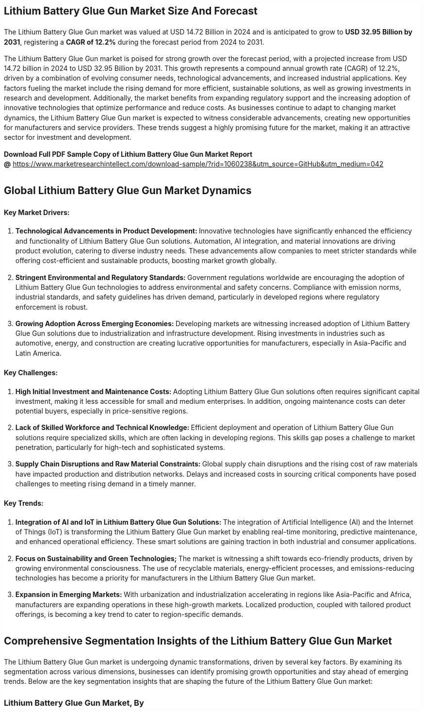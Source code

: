 <h2>Lithium Battery Glue Gun Market Size And Forecast</h2><p>The Lithium Battery Glue Gun market was valued at USD 14.72 Billion in 2024 and is anticipated to grow to <strong>USD 32.95 Billion by 2031</strong>, registering a <strong>CAGR of 12.2%</strong> during the forecast period from 2024 to 2031.</p><p>The Lithium Battery Glue Gun market is poised for strong growth over the forecast period, with a projected increase from USD 14.72 billion in 2024 to USD 32.95 Billion by 2031. This growth represents a compound annual growth rate (CAGR) of 12.2%, driven by a combination of evolving consumer needs, technological advancements, and increased industrial applications. Key factors fueling the market include the rising demand for more efficient, sustainable solutions, as well as growing investments in research and development. Additionally, the market benefits from expanding regulatory support and the increasing adoption of innovative technologies that optimize performance and reduce costs. As businesses continue to adapt to changing market dynamics, the Lithium Battery Glue Gun market is expected to witness considerable advancements, creating new opportunities for manufacturers and service providers. These trends suggest a highly promising future for the market, making it an attractive sector for investment and development.</p><p><strong>Download Full PDF Sample Copy of Lithium Battery Glue Gun Market Report @</strong>&nbsp;<a href="https://www.marketresearchintellect.com/download-sample/?rid=1060238&amp;utm_source=GitHub&amp;utm_medium=042">https://www.marketresearchintellect.com/download-sample/?rid=1060238&amp;utm_source=GitHub&amp;utm_medium=042</a></p><h2>Global Lithium Battery Glue Gun Market Dynamics</h2><h4><strong>Key Market Drivers:</strong></h4><ol><li><p><strong>Technological Advancements in Product Development:&nbsp;</strong>Innovative technologies have significantly enhanced the efficiency and functionality of Lithium Battery Glue Gun solutions. Automation, AI integration, and material innovations are driving product evolution, catering to diverse industry needs. These advancements allow companies to meet stricter standards while offering cost-efficient and sustainable products, boosting market growth globally.</p></li><li><p><strong>Stringent Environmental and Regulatory Standards:&nbsp;</strong>Government regulations worldwide are encouraging the adoption of Lithium Battery Glue Gun technologies to address environmental and safety concerns. Compliance with emission norms, industrial standards, and safety guidelines has driven demand, particularly in developed regions where regulatory enforcement is robust.</p></li><li><p><strong>Growing Adoption Across Emerging Economies:&nbsp;</strong>Developing markets are witnessing increased adoption of Lithium Battery Glue Gun solutions due to industrialization and infrastructure development. Rising investments in industries such as automotive, energy, and construction are creating lucrative opportunities for manufacturers, especially in Asia-Pacific and Latin America.</p></li></ol><h4><strong>Key Challenges:</strong></h4><ol><li><p><strong>High Initial Investment and Maintenance Costs:&nbsp;</strong>Adopting Lithium Battery Glue Gun solutions often requires significant capital investment, making it less accessible for small and medium enterprises. In addition, ongoing maintenance costs can deter potential buyers, especially in price-sensitive regions.</p></li><li><p><strong>Lack of Skilled Workforce and Technical Knowledge:&nbsp;</strong>Efficient deployment and operation of Lithium Battery Glue Gun solutions require specialized skills, which are often lacking in developing regions. This skills gap poses a challenge to market penetration, particularly for high-tech and sophisticated systems.</p></li><li><p><strong>Supply Chain Disruptions and Raw Material Constraints:&nbsp;</strong>Global supply chain disruptions and the rising cost of raw materials have impacted production and distribution networks. Delays and increased costs in sourcing critical components have posed challenges to meeting rising demand in a timely manner.</p></li></ol><h4><strong>Key Trends:</strong></h4><ol><li><p><strong>Integration of AI and IoT in Lithium Battery Glue Gun Solutions:&nbsp;</strong>The integration of Artificial Intelligence (AI) and the Internet of Things (IoT) is transforming the Lithium Battery Glue Gun market by enabling real-time monitoring, predictive maintenance, and enhanced operational efficiency. These smart solutions are gaining traction in both industrial and consumer applications.</p></li><li><p><strong>Focus on Sustainability and Green Technologies;&nbsp;</strong>The market is witnessing a shift towards eco-friendly products, driven by growing environmental consciousness. The use of recyclable materials, energy-efficient processes, and emissions-reducing technologies has become a priority for manufacturers in the Lithium Battery Glue Gun market.</p></li><li><p><strong>Expansion in Emerging Markets:&nbsp;</strong>With urbanization and industrialization accelerating in regions like Asia-Pacific and Africa, manufacturers are expanding operations in these high-growth markets. Localized production, coupled with tailored product offerings, is becoming a key trend to cater to region-specific demands.</p></li></ol><div class="article-main__content" data-test-id="publishing-text-block"><h2>Comprehensive Segmentation Insights of the Lithium Battery Glue Gun Market</h2><p>The Lithium Battery Glue Gun market is undergoing dynamic transformations, driven by several key factors. By examining its segmentation across various dimensions, businesses can identify promising growth opportunities and stay ahead of emerging trends. Below are the key segmentation insights that are shaping the future of the Lithium Battery Glue Gun market:</p><h3><strong>Lithium Battery Glue Gun Market, By
